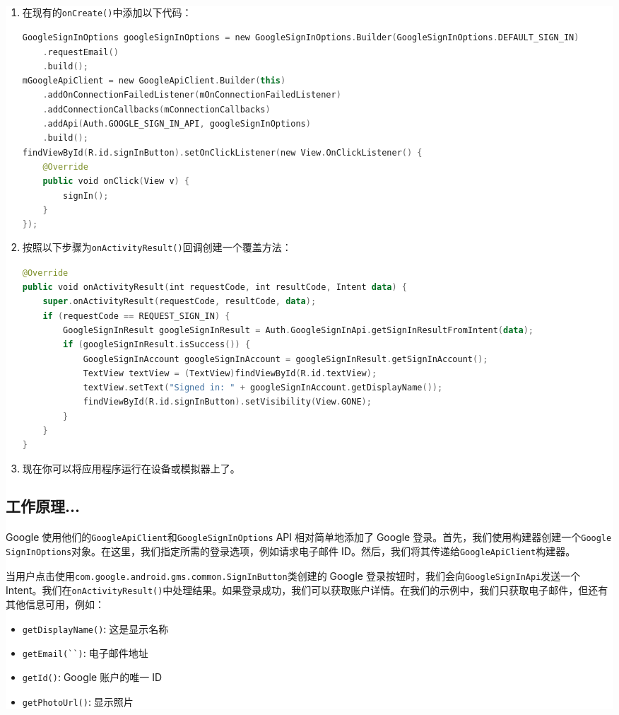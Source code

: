 1.  在现有的`onCreate()`中添加以下代码：

    ```kt
    GoogleSignInOptions googleSignInOptions = new GoogleSignInOptions.Builder(GoogleSignInOptions.DEFAULT_SIGN_IN)
        .requestEmail()
        .build();
    mGoogleApiClient = new GoogleApiClient.Builder(this)
        .addOnConnectionFailedListener(mOnConnectionFailedListener)
        .addConnectionCallbacks(mConnectionCallbacks)
        .addApi(Auth.GOOGLE_SIGN_IN_API, googleSignInOptions)
        .build();
    findViewById(R.id.signInButton).setOnClickListener(new View.OnClickListener() {
        @Override
        public void onClick(View v) {
            signIn();
        }
    });
    ```

1.  按照以下步骤为`onActivityResult()`回调创建一个覆盖方法：

    ```kt
    @Override
    public void onActivityResult(int requestCode, int resultCode, Intent data) {
        super.onActivityResult(requestCode, resultCode, data);
        if (requestCode == REQUEST_SIGN_IN) {
            GoogleSignInResult googleSignInResult = Auth.GoogleSignInApi.getSignInResultFromIntent(data);
            if (googleSignInResult.isSuccess()) {
                GoogleSignInAccount googleSignInAccount = googleSignInResult.getSignInAccount();
                TextView textView = (TextView)findViewById(R.id.textView);
                textView.setText("Signed in: " + googleSignInAccount.getDisplayName());
                findViewById(R.id.signInButton).setVisibility(View.GONE);
            }
        }
    }
    ```

1.  现在你可以将应用程序运行在设备或模拟器上了。

## 工作原理...

Google 使用他们的`GoogleApiClient`和`GoogleSignInOptions` API 相对简单地添加了 Google 登录。首先，我们使用构建器创建一个`GoogleSignInOptions`对象。在这里，我们指定所需的登录选项，例如请求电子邮件 ID。然后，我们将其传递给`GoogleApiClient`构建器。

当用户点击使用`com.google.android.gms.common.SignInButton`类创建的 Google 登录按钮时，我们会向`GoogleSignInApi`发送一个 Intent。我们在`onActivityResult()`中处理结果。如果登录成功，我们可以获取账户详情。在我们的示例中，我们只获取电子邮件，但还有其他信息可用，例如：

+   `getDisplayName()`: 这是显示名称

+   `getEmail(``)`: 电子邮件地址

+   `getId()`: Google 账户的唯一 ID

+   `getPhotoUrl()`: 显示照片
